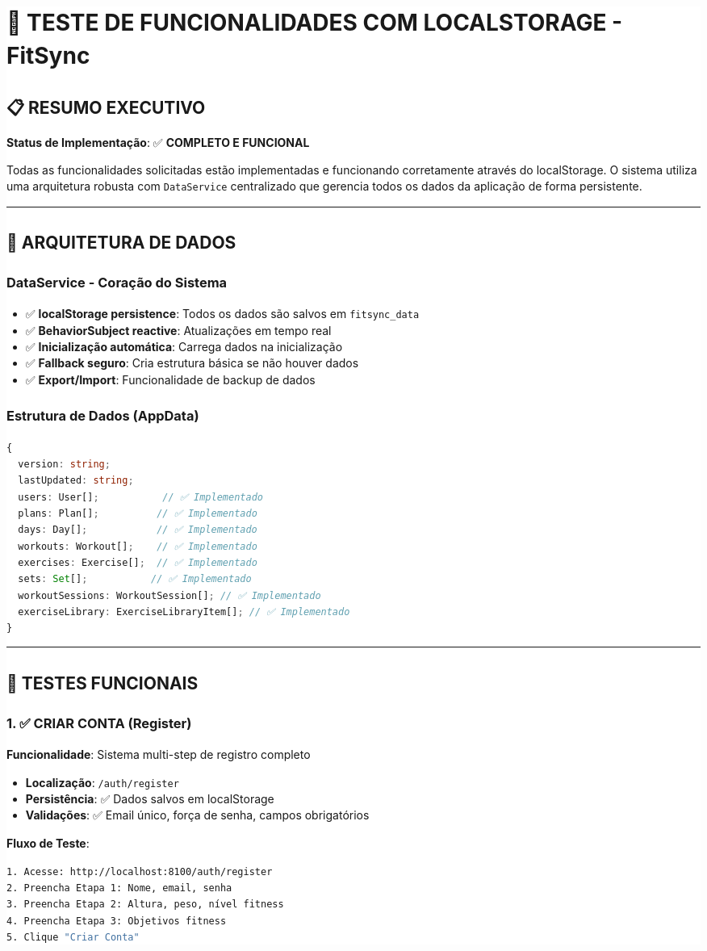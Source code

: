 # 🧪 TESTE DE FUNCIONALIDADES COM LOCALSTORAGE - FitSync

## 📋 RESUMO EXECUTIVO

**Status de Implementação**: ✅ **COMPLETO E FUNCIONAL**

Todas as funcionalidades solicitadas estão implementadas e funcionando corretamente através do localStorage. O sistema utiliza uma arquitetura robusta com `DataService` centralizado que gerencia todos os dados da aplicação de forma persistente.

---

## 🔧 ARQUITETURA DE DADOS

### **DataService - Coração do Sistema**
- ✅ **localStorage persistence**: Todos os dados são salvos em `fitsync_data`
- ✅ **BehaviorSubject reactive**: Atualizações em tempo real
- ✅ **Inicialização automática**: Carrega dados na inicialização
- ✅ **Fallback seguro**: Cria estrutura básica se não houver dados
- ✅ **Export/Import**: Funcionalidade de backup de dados

### **Estrutura de Dados (AppData)**
```typescript
{
  version: string;
  lastUpdated: string;
  users: User[];           // ✅ Implementado
  plans: Plan[];          // ✅ Implementado
  days: Day[];            // ✅ Implementado
  workouts: Workout[];    // ✅ Implementado
  exercises: Exercise[];  // ✅ Implementado
  sets: Set[];           // ✅ Implementado
  workoutSessions: WorkoutSession[]; // ✅ Implementado
  exerciseLibrary: ExerciseLibraryItem[]; // ✅ Implementado
}
```

---

## 🧪 TESTES FUNCIONAIS

### 1. ✅ **CRIAR CONTA (Register)**

**Funcionalidade**: Sistema multi-step de registro completo
- **Localização**: `/auth/register`
- **Persistência**: ✅ Dados salvos em localStorage
- **Validações**: ✅ Email único, força de senha, campos obrigatórios

**Fluxo de Teste**:
```bash
1. Acesse: http://localhost:8100/auth/register
2. Preencha Etapa 1: Nome, email, senha
3. Preencha Etapa 2: Altura, peso, nível fitness
4. Preencha Etapa 3: Objetivos fitness
5. Clique "Criar Conta"
```
